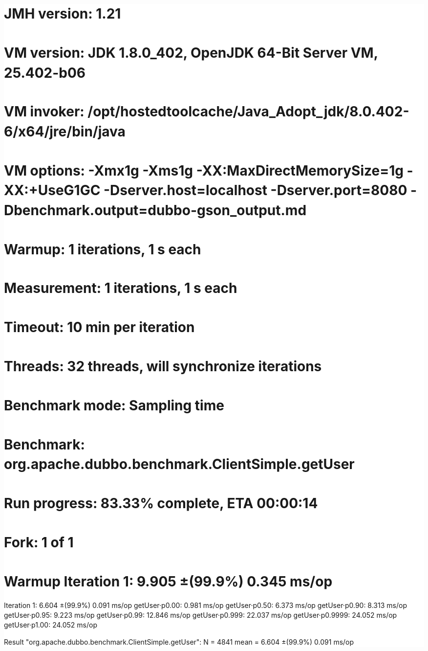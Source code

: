 # JMH version: 1.21
# VM version: JDK 1.8.0_402, OpenJDK 64-Bit Server VM, 25.402-b06
# VM invoker: /opt/hostedtoolcache/Java_Adopt_jdk/8.0.402-6/x64/jre/bin/java
# VM options: -Xmx1g -Xms1g -XX:MaxDirectMemorySize=1g -XX:+UseG1GC -Dserver.host=localhost -Dserver.port=8080 -Dbenchmark.output=dubbo-gson_output.md
# Warmup: 1 iterations, 1 s each
# Measurement: 1 iterations, 1 s each
# Timeout: 10 min per iteration
# Threads: 32 threads, will synchronize iterations
# Benchmark mode: Sampling time
# Benchmark: org.apache.dubbo.benchmark.ClientSimple.getUser

# Run progress: 83.33% complete, ETA 00:00:14
# Fork: 1 of 1
# Warmup Iteration   1: 9.905 ±(99.9%) 0.345 ms/op
Iteration   1: 6.604 ±(99.9%) 0.091 ms/op
                 getUser·p0.00:   0.981 ms/op
                 getUser·p0.50:   6.373 ms/op
                 getUser·p0.90:   8.313 ms/op
                 getUser·p0.95:   9.223 ms/op
                 getUser·p0.99:   12.846 ms/op
                 getUser·p0.999:  22.037 ms/op
                 getUser·p0.9999: 24.052 ms/op
                 getUser·p1.00:   24.052 ms/op



Result "org.apache.dubbo.benchmark.ClientSimple.getUser":
  N = 4841
  mean =      6.604 ±(99.9%) 0.091 ms/op
